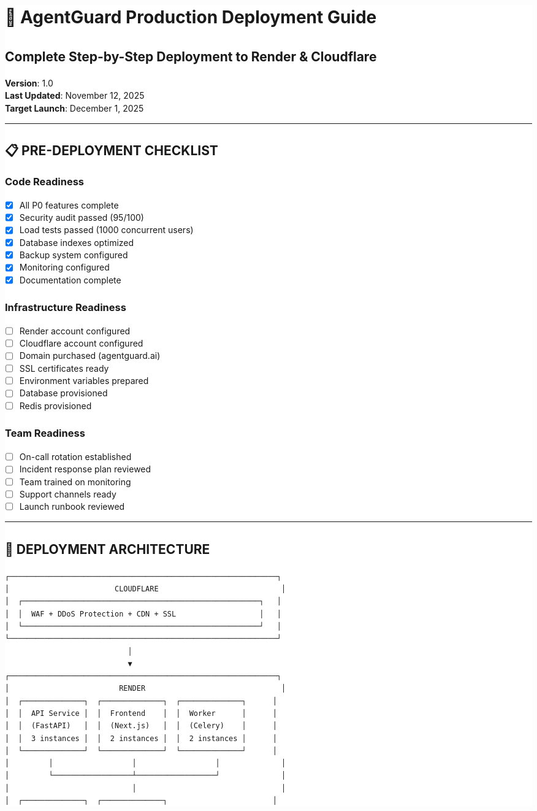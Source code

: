 # 🚀 AgentGuard Production Deployment Guide
## Complete Step-by-Step Deployment to Render & Cloudflare

**Version**: 1.0  
**Last Updated**: November 12, 2025  
**Target Launch**: December 1, 2025

---

## 📋 PRE-DEPLOYMENT CHECKLIST

### Code Readiness
- [x] All P0 features complete
- [x] Security audit passed (95/100)
- [x] Load tests passed (1000 concurrent users)
- [x] Database indexes optimized
- [x] Backup system configured
- [x] Monitoring configured
- [x] Documentation complete

### Infrastructure Readiness
- [ ] Render account configured
- [ ] Cloudflare account configured
- [ ] Domain purchased (agentguard.ai)
- [ ] SSL certificates ready
- [ ] Environment variables prepared
- [ ] Database provisioned
- [ ] Redis provisioned

### Team Readiness
- [ ] On-call rotation established
- [ ] Incident response plan reviewed
- [ ] Team trained on monitoring
- [ ] Support channels ready
- [ ] Launch runbook reviewed

---

## 🎯 DEPLOYMENT ARCHITECTURE

```
┌─────────────────────────────────────────────────────────────┐
│                        CLOUDFLARE                            │
│  ┌──────────────────────────────────────────────────────┐   │
│  │  WAF + DDoS Protection + CDN + SSL                   │   │
│  └──────────────────────────────────────────────────────┘   │
└─────────────────────────────────────────────────────────────┘
                            │
                            ▼
┌─────────────────────────────────────────────────────────────┐
│                         RENDER                               │
│  ┌──────────────┐  ┌──────────────┐  ┌──────────────┐      │
│  │  API Service │  │  Frontend    │  │  Worker      │      │
│  │  (FastAPI)   │  │  (Next.js)   │  │  (Celery)    │      │
│  │  3 instances │  │  2 instances │  │  2 instances │      │
│  └──────────────┘  └──────────────┘  └──────────────┘      │
│         │                  │                  │              │
│         └──────────────────┴──────────────────┘              │
│                            │                                 │
│  ┌──────────────┐  ┌──────────────┐                        │
```